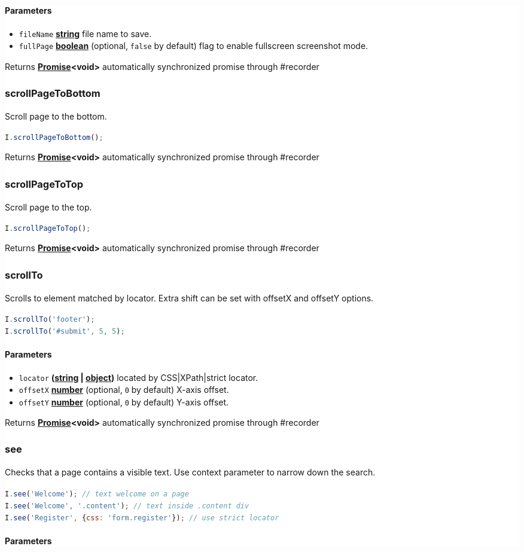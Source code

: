 #### Parameters

-   `fileName` **[string][9]** file name to save.
-   `fullPage` **[boolean][26]** (optional, `false` by default) flag to enable fullscreen screenshot mode. 

Returns **[Promise][10]&lt;void>** automatically synchronized promise through #recorder

### scrollPageToBottom

Scroll page to the bottom.

```js
I.scrollPageToBottom();
```

Returns **[Promise][10]&lt;void>** automatically synchronized promise through #recorder

### scrollPageToTop

Scroll page to the top.

```js
I.scrollPageToTop();
```

Returns **[Promise][10]&lt;void>** automatically synchronized promise through #recorder

### scrollTo

Scrolls to element matched by locator.
Extra shift can be set with offsetX and offsetY options.

```js
I.scrollTo('footer');
I.scrollTo('#submit', 5, 5);
```

#### Parameters

-   `locator` **([string][9] | [object][6])** located by CSS|XPath|strict locator.
-   `offsetX` **[number][21]** (optional, `0` by default) X-axis offset. 
-   `offsetY` **[number][21]** (optional, `0` by default) Y-axis offset. 

Returns **[Promise][10]&lt;void>** automatically synchronized promise through #recorder

### see

Checks that a page contains a visible text.
Use context parameter to narrow down the search.

```js
I.see('Welcome'); // text welcome on a page
I.see('Welcome', '.content'); // text inside .content div
I.see('Register', {css: 'form.register'}); // use strict locator
```

#### Parameters


[1]: https://github.com/microsoft/playwright
[2]: https://playwright.dev/docs/next/api/class-browser#browser-new-context
[3]: https://playwright.dev/docs/api/class-browser#browser-new-context-option-record-har
[4]: https://playwright.dev/docs/api/class-browsertype#browsertypeconnectparams
[5]: https://github.com/microsoft/playwright/blob/v0.11.0/docs/api.md#working-with-chrome-extensions
[6]: https://developer.mozilla.org/docs/Web/JavaScript/Reference/Global_Objects/Object
[7]: https://playwright.dev/docs/api/class-browser#browser-new-context
[8]: http://jster.net/category/windows-modals-popups
[9]: https://developer.mozilla.org/docs/Web/JavaScript/Reference/Global_Objects/String
[10]: https://developer.mozilla.org/docs/Web/JavaScript/Reference/Global_Objects/Promise
[11]: https://developer.mozilla.org/docs/Web/JavaScript/Reference/Global_Objects/Array
[12]: https://developer.mozilla.org/docs/Web/JavaScript/Reference/Global_Objects/RegExp
[13]: https://www.example.com**
[14]: https://developer.mozilla.org/en-US/docs/Web/API/HTMLElement/focus
[15]: https://playwright.dev/docs/api/class-locator#locator-blur
[16]: https://playwright.dev/docs/api/class-elementhandle#element-handle-check
[17]: https://playwright.dev/docs/actionability
[18]: https://playwright.dev/docs/api/class-locator#locator-clear
[19]: https://playwright.dev/docs/api/class-page#page-click
[20]: https://playwright.dev/docs/api/class-page#page-drag-and-drop
[21]: https://developer.mozilla.org/docs/Web/JavaScript/Reference/Global_Objects/Number
[22]: https://developer.mozilla.org/docs/Web/JavaScript/Reference/Statements/function
[23]: https://playwright.dev/docs/api/class-locator#locator-focus
[24]: https://playwright.dev/docs/api/class-consolemessage
[25]: https://playwright.dev/docs/api/class-locator#locator-is-checked
[26]: https://developer.mozilla.org/docs/Web/JavaScript/Reference/Global_Objects/Boolean
[27]: https://playwright.dev/docs/api/class-locator#locator-is-disabled
[28]: https://codecept.io/helpers/FileSystem
[29]: https://playwright.dev/docs/api/class-apirequestcontext#api-request-context-get
[30]: https://playwright.dev/docs/api/class-browsercontext#browser-context-route
[31]: https://playwright.dev/docs/network#handle-requests
[32]: https://github.com/microsoft/playwright/blob/main/docs/api.md#browsernewpageoptions
[33]: #fillfield
[34]: https://github.com/GoogleChrome/puppeteer/issues/1313
[35]: #click
[36]: https://playwright.dev/docs/api/class-elementhandle#element-handle-uncheck
[37]: https://github.com/microsoft/playwright/blob/main/docs/src/api/class-page.md
[38]: https://github.com/microsoft/playwright/blob/main/docs/src/api/class-browsercontext.md
[39]: https://github.com/microsoft/playwright/blob/main/docs/src/api/class-browser.md
[40]: https://playwright.dev/docs/api/class-page?_highlight=waitfornavi#pagewaitfornavigationoptions
[41]: https://playwright.dev/docs/api/class-page#page-wait-for-url
[42]: https://codecept.io/react
[43]: https://playwright.dev/docs/api/class-browsercontext
[44]: https://playwright.dev/docs/api/class-page#page-set-default-timeout
[45]: https://playwright.dev/docs/trace-viewer
[46]: https://playwright.dev/docs/browsers/#google-chrome--microsoft-edge
[47]: https://playwright.dev/docs/api/class-consolemessage#console-message-type